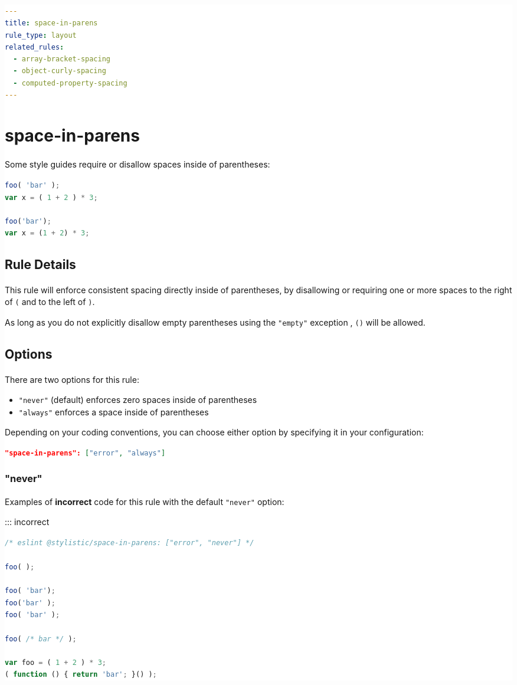 ```yaml
---
title: space-in-parens
rule_type: layout
related_rules:
  - array-bracket-spacing
  - object-curly-spacing
  - computed-property-spacing
---
```


# space-in-parens

Some style guides require or disallow spaces inside of parentheses:

```js
foo( 'bar' );
var x = ( 1 + 2 ) * 3;

foo('bar');
var x = (1 + 2) * 3;
```

## Rule Details

This rule will enforce consistent spacing directly inside of parentheses, by disallowing or requiring one or more spaces to the right of `(` and to the left of `)`.

As long as you do not explicitly disallow empty parentheses using the `"empty"` exception , `()` will be allowed.

## Options

There are two options for this rule:

- `"never"` (default) enforces zero spaces inside of parentheses
- `"always"` enforces a space inside of parentheses

Depending on your coding conventions, you can choose either option by specifying it in your configuration:

```json
"space-in-parens": ["error", "always"]
```

### "never"

Examples of **incorrect** code for this rule with the default `"never"` option:

::: incorrect

```js
/* eslint @stylistic/space-in-parens: ["error", "never"] */

foo( );

foo( 'bar');
foo('bar' );
foo( 'bar' );

foo( /* bar */ );

var foo = ( 1 + 2 ) * 3;
( function () { return 'bar'; }() );
```
